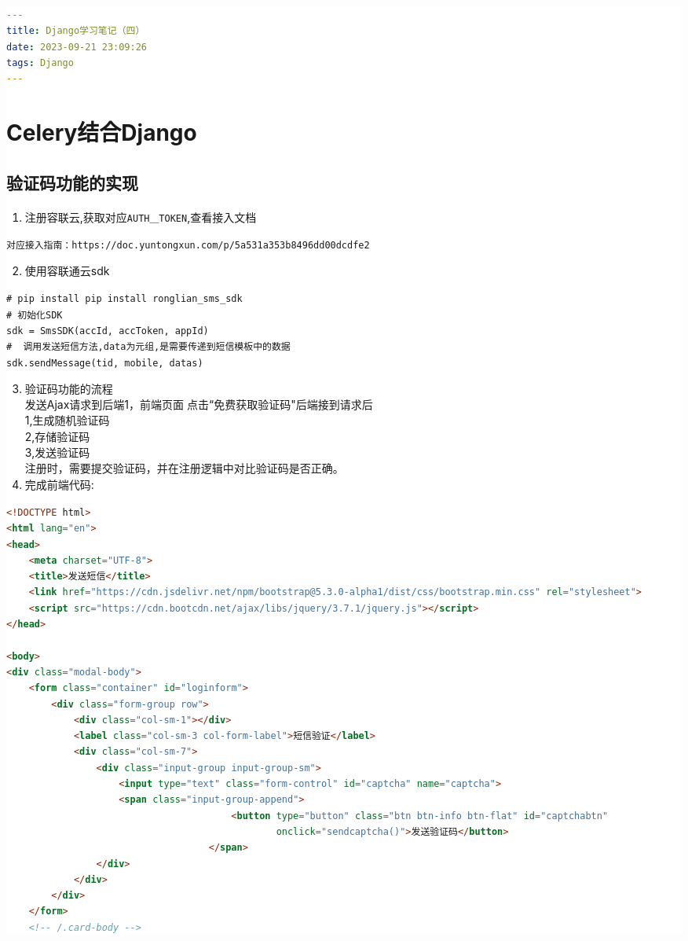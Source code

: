```yaml
---
title: Django学习笔记（四）
date: 2023-09-21 23:09:26
tags: Django
---
```

# Celery结合Django

## 验证码功能的实现

1. 注册容联云,获取对应`AUTH＿TOKEN`,查看接入文档

```pycon
对应接入指南：https://doc.yuntongxun.com/p/5a531a353b8496dd00dcdfe2
```

2. 使用容联通云sdk

```pycon
# pip install pip install ronglian_sms_sdk
# 初始化SDK
sdk = SmsSDK(accId, accToken, appId)
#  调用发送短信方法,data为元组,是需要传递到短信模板中的数据
sdk.sendMessage(tid, mobile, datas)
```

3. 验证码功能的流程  
   发送Ajax请求到后端1，前端页面 点击“免费获取验证码"后端接到请求后  
   1,生成随机验证码  
   2,存储验证码  
   3,发送验证码  
   注册时，需要提交验证码，并在注册逻辑中对比验证码是否正确。
4. 完成前端代码:

```html
<!DOCTYPE html>
<html lang="en">
<head>
    <meta charset="UTF-8">
    <title>发送短信</title>
    <link href="https://cdn.jsdelivr.net/npm/bootstrap@5.3.0-alpha1/dist/css/bootstrap.min.css" rel="stylesheet">
    <script src="https://cdn.bootcdn.net/ajax/libs/jquery/3.7.1/jquery.js"></script>
</head>

<body>
<div class="modal-body">
    <form class="container" id="loginform">
        <div class="form-group row">
            <div class="col-sm-1"></div>
            <label class="col-sm-3 col-form-label">短信验证</label>
            <div class="col-sm-7">
                <div class="input-group input-group-sm">
                    <input type="text" class="form-control" id="captcha" name="captcha">
                    <span class="input-group-append">
                                        <button type="button" class="btn btn-info btn-flat" id="captchabtn"
                                                onclick="sendcaptcha()">发送验证码</button>
                                    </span>
                </div>
            </div>
        </div>
    </form>
    <!-- /.card-body -->
```